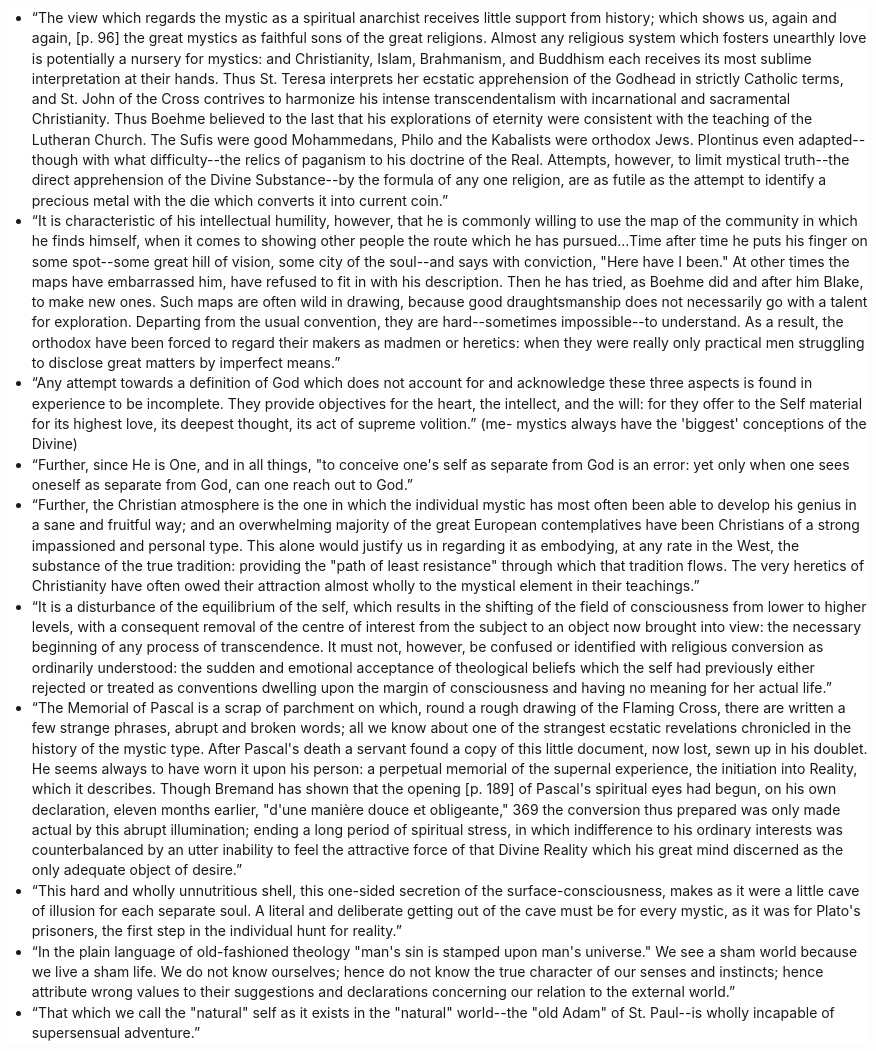 - “The view which regards the mystic as a spiritual anarchist receives little support from history; which shows us, again and again, [p. 96] the great mystics as faithful sons of the great religions. Almost any religious system which fosters unearthly love is potentially a nursery for mystics: and Christianity, Islam, Brahmanism, and Buddhism each receives its most sublime interpretation at their hands. Thus St. Teresa interprets her ecstatic apprehension of the Godhead in strictly Catholic terms, and St. John of the Cross contrives to harmonize his intense transcendentalism with incarnational and sacramental Christianity. Thus Boehme believed to the last that his explorations of eternity were consistent with the teaching of the Lutheran Church. The Sufis were good Mohammedans, Philo and the Kabalists were orthodox Jews.  Plontinus even adapted--though with what difficulty--the relics of paganism to his doctrine of the Real.
Attempts, however, to limit mystical truth--the direct apprehension of the Divine Substance--by the formula of any one religion, are as futile as the attempt to identify a precious metal with the die which converts it into current coin.”
- “It is characteristic of his intellectual humility, however, that he is commonly willing to use the map of the community in which he finds himself, when it comes to showing other people the route which he has pursued...Time after time he puts his finger on some spot--some great hill of vision, some city of the soul--and says with conviction, "Here have I been." At other times the maps have embarrassed him, have refused to fit in with his description. Then he has tried, as Boehme did and after him Blake, to make new ones. Such maps are often wild in drawing, because good draughtsmanship does not necessarily go with a talent for exploration. Departing from the usual convention, they are hard--sometimes impossible--to understand. As a result, the orthodox have been forced to regard their makers as madmen or heretics: when they were really only practical men struggling to disclose great matters by imperfect means.”
- “Any attempt towards a definition of God which does not account for and acknowledge these three aspects is found in experience to be incomplete. They provide objectives for the heart, the intellect, and the will: for they offer to the Self material for its highest love, its deepest thought, its act of supreme volition.” (me- mystics always have the 'biggest' conceptions of the Divine)
- “Further, since He is One, and in all things, "to conceive one's self as separate from God is an error: yet only when one sees oneself as separate from God, can one reach out to God.”
- “Further, the Christian atmosphere is the one in which the individual mystic has most often been able to develop his genius in a sane and fruitful way; and an overwhelming majority of the great European contemplatives have been Christians of a strong impassioned and personal type. This alone would justify us in regarding it as embodying, at any rate in the West, the substance of the true tradition: providing the "path of least resistance" through which that tradition flows. The very heretics of Christianity have often owed their attraction almost wholly to the mystical element in their teachings.”
- “It is a disturbance of the equilibrium of the self, which results in the shifting of the field of consciousness from lower to higher levels, with a consequent removal of the centre of interest from the subject to an object now brought into view: the necessary beginning of any process of transcendence. It must not, however, be confused or identified with religious conversion as ordinarily understood: the sudden and emotional acceptance of theological beliefs which the self had previously either rejected or treated as conventions dwelling upon the margin of consciousness and having no meaning for her actual life.”
- “The Memorial of Pascal is a scrap of parchment on which, round a rough drawing of the Flaming Cross, there are written a few strange phrases, abrupt and broken words; all we know about one of the strangest ecstatic revelations chronicled in the history of the mystic type. After Pascal's death a servant found a copy of this little document, now lost, sewn up in his doublet. He seems always to have worn it upon his person: a perpetual memorial of the supernal experience, the initiation into Reality, which it describes. Though Bremand has shown that the opening [p. 189] of Pascal's spiritual eyes had begun, on his own declaration, eleven months earlier, "d'une manière douce et obligeante,"  369 the conversion thus prepared was only made actual by this abrupt illumination; ending a long period of spiritual stress, in which indifference to his ordinary interests was counterbalanced by an utter inability to feel the attractive force of that Divine Reality which his great mind discerned as the only adequate object of desire.”
- “This hard and wholly unnutritious shell, this one-sided secretion of the surface-consciousness, makes as it were a little cave of illusion for each separate soul. A literal and deliberate getting out of the cave must be for every mystic, as it was for Plato's prisoners, the first step in the individual hunt for reality.”
- “In the plain language of old-fashioned theology "man's sin is stamped upon man's universe." We see a sham world because we live a sham life. We do not know ourselves; hence do not know the true character of our senses and instincts; hence attribute wrong values to their suggestions and declarations concerning our relation to the external world.”
- “That which we call the "natural" self as it exists in the "natural" world--the "old Adam" of St. Paul--is wholly incapable of supersensual adventure.”